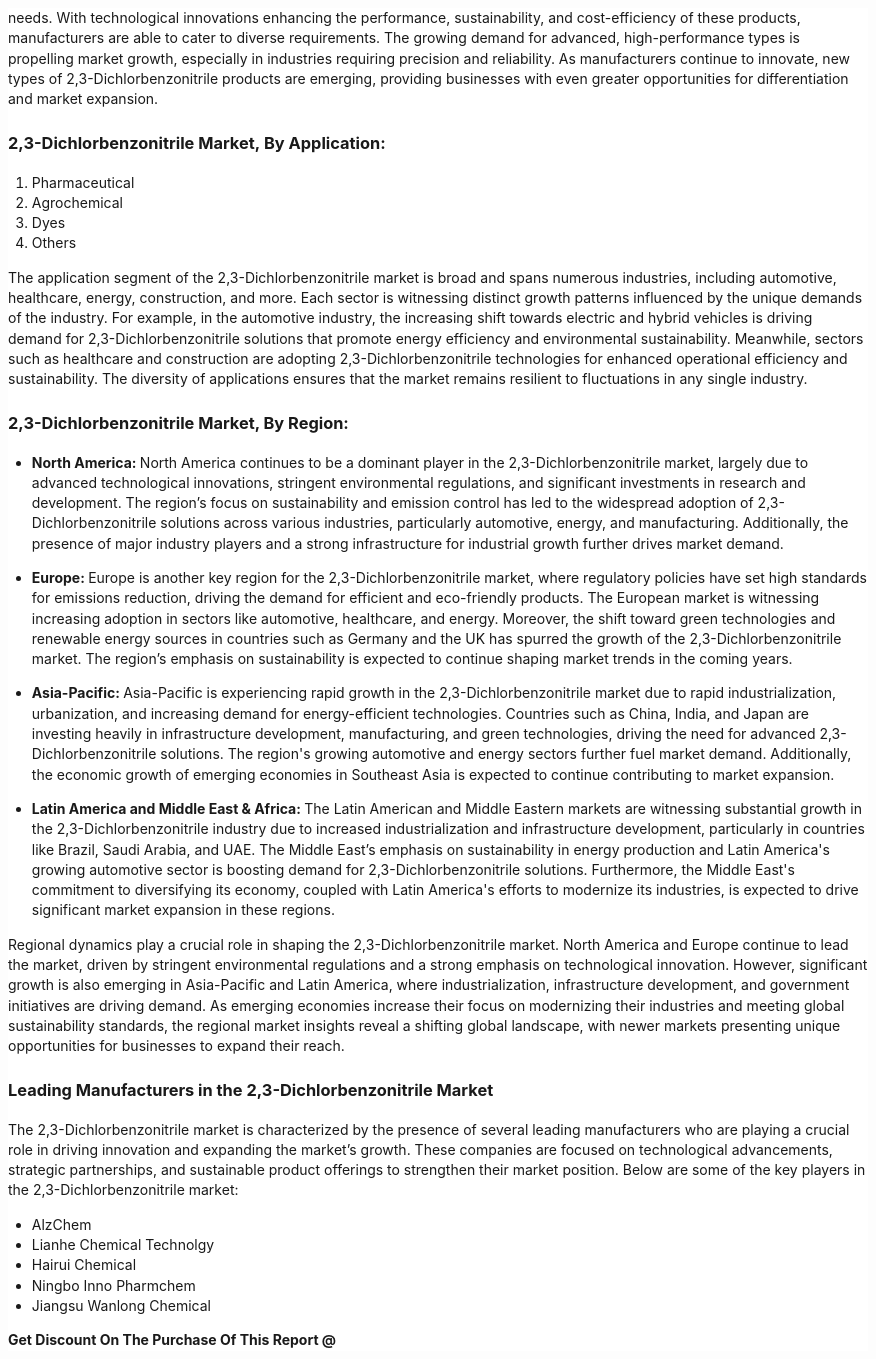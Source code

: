needs. With technological innovations enhancing the performance, sustainability, and cost-efficiency of these products, manufacturers are able to cater to diverse requirements. The growing demand for advanced, high-performance types is propelling market growth, especially in industries requiring precision and reliability. As manufacturers continue to innovate, new types of 2,3-Dichlorbenzonitrile products are emerging, providing businesses with even greater opportunities for differentiation and market expansion.</p><h3>2,3-Dichlorbenzonitrile Market,&nbsp;By Application:</h3><ol><li>Pharmaceutical<li> Agrochemical<li> Dyes<li> Others</li></ol><p>The application segment of the 2,3-Dichlorbenzonitrile market is broad and spans numerous industries, including automotive, healthcare, energy, construction, and more. Each sector is witnessing distinct growth patterns influenced by the unique demands of the industry. For example, in the automotive industry, the increasing shift towards electric and hybrid vehicles is driving demand for 2,3-Dichlorbenzonitrile solutions that promote energy efficiency and environmental sustainability. Meanwhile, sectors such as healthcare and construction are adopting 2,3-Dichlorbenzonitrile technologies for enhanced operational efficiency and sustainability. The diversity of applications ensures that the market remains resilient to fluctuations in any single industry.</p><h3>2,3-Dichlorbenzonitrile Market, By Region:</h3><ul><li><p><strong>North America:&nbsp;</strong>North America continues to be a dominant player in the 2,3-Dichlorbenzonitrile market, largely due to advanced technological innovations, stringent environmental regulations, and significant investments in research and development. The region&rsquo;s focus on sustainability and emission control has led to the widespread adoption of 2,3-Dichlorbenzonitrile solutions across various industries, particularly automotive, energy, and manufacturing. Additionally, the presence of major industry players and a strong infrastructure for industrial growth further drives market demand.</p></li><li><p><strong><strong>Europe:&nbsp;</strong></strong>Europe is another key region for the 2,3-Dichlorbenzonitrile market, where regulatory policies have set high standards for emissions reduction, driving the demand for efficient and eco-friendly products. The European market is witnessing increasing adoption in sectors like automotive, healthcare, and energy. Moreover, the shift toward green technologies and renewable energy sources in countries such as Germany and the UK has spurred the growth of the 2,3-Dichlorbenzonitrile market. The region&rsquo;s emphasis on sustainability is expected to continue shaping market trends in the coming years.</p></li><li><p><strong><strong>Asia-Pacific:&nbsp;</strong></strong>Asia-Pacific is experiencing rapid growth in the 2,3-Dichlorbenzonitrile market due to rapid industrialization, urbanization, and increasing demand for energy-efficient technologies. Countries such as China, India, and Japan are investing heavily in infrastructure development, manufacturing, and green technologies, driving the need for advanced 2,3-Dichlorbenzonitrile solutions. The region's growing automotive and energy sectors further fuel market demand. Additionally, the economic growth of emerging economies in Southeast Asia is expected to continue contributing to market expansion.</p></li><li><p><strong><strong>Latin America and Middle East &amp; Africa:&nbsp;</strong></strong>The Latin American and Middle Eastern markets are witnessing substantial growth in the 2,3-Dichlorbenzonitrile industry due to increased industrialization and infrastructure development, particularly in countries like Brazil, Saudi Arabia, and UAE. The Middle East&rsquo;s emphasis on sustainability in energy production and Latin America's growing automotive sector is boosting demand for 2,3-Dichlorbenzonitrile solutions. Furthermore, the Middle East's commitment to diversifying its economy, coupled with Latin America's efforts to modernize its industries, is expected to drive significant market expansion in these regions.</p></li></ul><p>Regional dynamics play a crucial role in shaping the 2,3-Dichlorbenzonitrile market. North America and Europe continue to lead the market, driven by stringent environmental regulations and a strong emphasis on technological innovation. However, significant growth is also emerging in Asia-Pacific and Latin America, where industrialization, infrastructure development, and government initiatives are driving demand. As emerging economies increase their focus on modernizing their industries and meeting global sustainability standards, the regional market insights reveal a shifting global landscape, with newer markets presenting unique opportunities for businesses to expand their reach.</p><h3><strong>Leading Manufacturers in the 2,3-Dichlorbenzonitrile Market</strong></h3><p>The 2,3-Dichlorbenzonitrile market is characterized by the presence of several leading manufacturers who are playing a crucial role in driving innovation and expanding the market&rsquo;s growth. These companies are focused on technological advancements, strategic partnerships, and sustainable product offerings to strengthen their market position. Below are some of the key players in the 2,3-Dichlorbenzonitrile market:</p></div><div class="article-main__content" data-test-id="publishing-text-block"><ul><li><span class="">AlzChem<li> Lianhe Chemical Technolgy<li> Hairui Chemical<li> Ningbo Inno Pharmchem<li> Jiangsu Wanlong Chemical</span></li></ul></div><div class="article-main__content" data-test-id="publishing-text-block"><p><span class="font-[700]"><strong>Get Discount On The Purchase Of This Report @</strong>